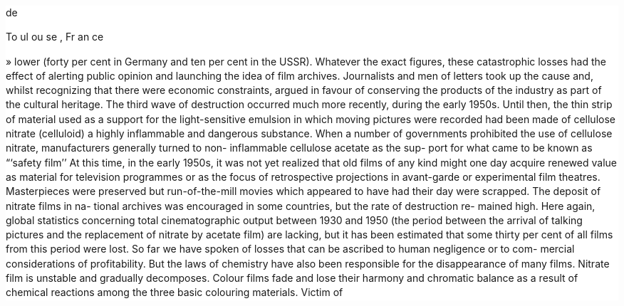 de
 
To
ul
ou
se
, 
Fr
an
ce
 
  
» lower (forty per cent in Germany and ten 
per cent in the USSR). 
Whatever the exact figures, these 
catastrophic losses had the effect of alerting 
public opinion and launching the idea of 
film archives. Journalists and men of letters 
took up the cause and, whilst recognizing 
that there were economic constraints, 
argued in favour of conserving the products 
of the industry as part of the cultural 
heritage. 
The third wave of destruction occurred 
much more recently, during the early 1950s. 
Until then, the thin strip of material used as 
a support for the light-sensitive emulsion in 
which moving pictures were recorded had 
been made of cellulose nitrate (celluloid) a 
highly inflammable and dangerous 
substance. When a number of governments 
prohibited the use of cellulose nitrate, 
manufacturers generally turned to non- 
inflammable cellulose acetate as the sup- 
port for what came to be known as “‘safety 
film’’ 
At this time, in the early 1950s, it was not 
yet realized that old films of any kind might 
one day acquire renewed value as material 
for television programmes or as the focus of 
retrospective projections in avant-garde or 
experimental film theatres. Masterpieces 
were preserved but run-of-the-mill movies 
which appeared to have had their day were 
scrapped. The deposit of nitrate films in na- 
tional archives was encouraged in some 
countries, but the rate of destruction re- 
mained high. Here again, global statistics 
concerning total cinematographic output 
between 1930 and 1950 (the period between 
the arrival of talking pictures and the 
replacement of nitrate by acetate film) are 
lacking, but it has been estimated that some 
thirty per cent of all films from this period 
were lost. 
So far we have spoken of losses that can 
be ascribed to human negligence or to com- 
mercial considerations of profitability. But 
the laws of chemistry have also been 
responsible for the disappearance of many 
films. Nitrate film is unstable and gradually 
decomposes. Colour films fade and lose 
their harmony and chromatic balance as a 
result of chemical reactions among the 
three basic colouring materials. Victim of 